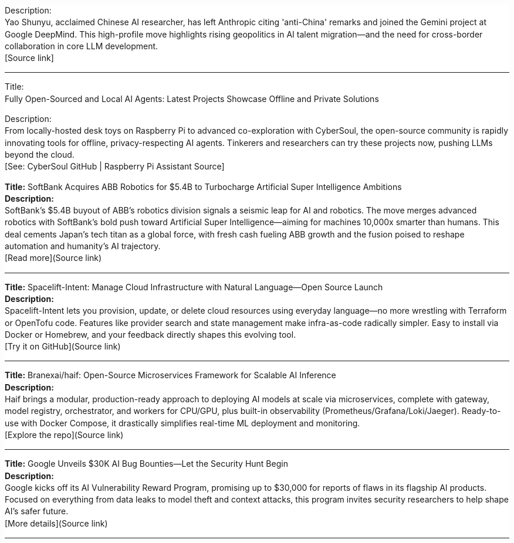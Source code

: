 Description:  
Yao Shunyu, acclaimed Chinese AI researcher, has left Anthropic citing 'anti-China' remarks and joined the Gemini project at Google DeepMind. This high-profile move highlights rising geopolitics in AI talent migration—and the need for cross-border collaboration in core LLM development.  
[Source link]

---

Title:  
Fully Open-Sourced and Local AI Agents: Latest Projects Showcase Offline and Private Solutions

Description:  
From locally-hosted desk toys on Raspberry Pi to advanced co-exploration with CyberSoul, the open-source community is rapidly innovating tools for offline, privacy-respecting AI agents. Tinkerers and researchers can try these projects now, pushing LLMs beyond the cloud.  
[See: CyberSoul GitHub | Raspberry Pi Assistant Source]

**Title:** SoftBank Acquires ABB Robotics for $5.4B to Turbocharge Artificial Super Intelligence Ambitions  
**Description:**  
SoftBank’s $5.4B buyout of ABB’s robotics division signals a seismic leap for AI and robotics. The move merges advanced robotics with SoftBank’s bold push toward Artificial Super Intelligence—aiming for machines 10,000x smarter than humans. This deal cements Japan’s tech titan as a global force, with fresh cash fueling ABB growth and the fusion poised to reshape automation and humanity’s AI trajectory.  
[Read more](Source link)  

---

**Title:** Spacelift-Intent: Manage Cloud Infrastructure with Natural Language—Open Source Launch  
**Description:**  
Spacelift-Intent lets you provision, update, or delete cloud resources using everyday language—no more wrestling with Terraform or OpenTofu code. Features like provider search and state management make infra-as-code radically simpler. Easy to install via Docker or Homebrew, and your feedback directly shapes this evolving tool.  
[Try it on GitHub](Source link)  

---

**Title:** Branexai/haif: Open-Source Microservices Framework for Scalable AI Inference  
**Description:**  
Haif brings a modular, production-ready approach to deploying AI models at scale via microservices, complete with gateway, model registry, orchestrator, and workers for CPU/GPU, plus built-in observability (Prometheus/Grafana/Loki/Jaeger). Ready-to-use with Docker Compose, it drastically simplifies real-time ML deployment and monitoring.  
[Explore the repo](Source link)  

---

**Title:** Google Unveils $30K AI Bug Bounties—Let the Security Hunt Begin  
**Description:**  
Google kicks off its AI Vulnerability Reward Program, promising up to $30,000 for reports of flaws in its flagship AI products. Focused on everything from data leaks to model theft and context attacks, this program invites security researchers to help shape AI’s safer future.  
[More details](Source link)  

---